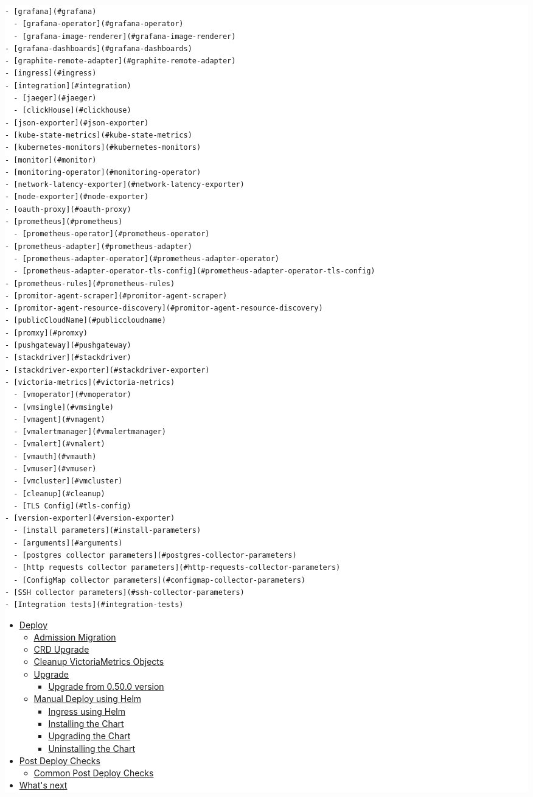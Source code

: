     - [grafana](#grafana)
      - [grafana-operator](#grafana-operator)
      - [grafana-image-renderer](#grafana-image-renderer)
    - [grafana-dashboards](#grafana-dashboards)
    - [graphite-remote-adapter](#graphite-remote-adapter)
    - [ingress](#ingress)
    - [integration](#integration)
      - [jaeger](#jaeger)
      - [clickHouse](#clickhouse)
    - [json-exporter](#json-exporter)
    - [kube-state-metrics](#kube-state-metrics)
    - [kubernetes-monitors](#kubernetes-monitors)
    - [monitor](#monitor)
    - [monitoring-operator](#monitoring-operator)
    - [network-latency-exporter](#network-latency-exporter)
    - [node-exporter](#node-exporter)
    - [oauth-proxy](#oauth-proxy)
    - [prometheus](#prometheus)
      - [prometheus-operator](#prometheus-operator)
    - [prometheus-adapter](#prometheus-adapter)
      - [prometheus-adapter-operator](#prometheus-adapter-operator)
      - [prometheus-adapter-operator-tls-config](#prometheus-adapter-operator-tls-config)
    - [prometheus-rules](#prometheus-rules)
    - [promitor-agent-scraper](#promitor-agent-scraper)
    - [promitor-agent-resource-discovery](#promitor-agent-resource-discovery)
    - [publicCloudName](#publiccloudname)
    - [promxy](#promxy)
    - [pushgateway](#pushgateway)
    - [stackdriver](#stackdriver)
    - [stackdriver-exporter](#stackdriver-exporter)
    - [victoria-metrics](#victoria-metrics)
      - [vmoperator](#vmoperator)
      - [vmsingle](#vmsingle)
      - [vmagent](#vmagent)
      - [vmalertmanager](#vmalertmanager)
      - [vmalert](#vmalert)
      - [vmauth](#vmauth)
      - [vmuser](#vmuser)
      - [vmcluster](#vmcluster)
      - [cleanup](#cleanup)
      - [TLS Config](#tls-config)
    - [version-exporter](#version-exporter)
      - [install parameters](#install-parameters)
      - [arguments](#arguments)
      - [postgres collector parameters](#postgres-collector-parameters)
      - [http requests collector parameters](#http-requests-collector-parameters)
      - [ConfigMap collector parameters](#configmap-collector-parameters)
    - [SSH collector parameters](#ssh-collector-parameters)
    - [Integration tests](#integration-tests)
- [Deploy](#deploy)
  - [Admission Migration](#admission-migration)
  - [CRD Upgrade](#crd-upgrade)
  - [Cleanup VictoriaMetrics Objects](#cleanup-victoriametrics-objects)
  - [Upgrade](#upgrade)
    - [Upgrade from 0.50.0 version](#upgrade-from-0500-version)
  - [Manual Deploy using Helm](#manual-deploy-using-helm)
    - [Ingress using Helm](#ingress-using-helm)
    - [Installing the Chart](#installing-the-chart)
    - [Upgrading the Chart](#upgrading-the-chart)
    - [Uninstalling the Chart](#uninstalling-the-chart)
- [Post Deploy Checks](#post-deploy-checks)
  - [Common Post Deploy Checks](#common-post-deploy-checks)
- [What's next](#whats-next)
